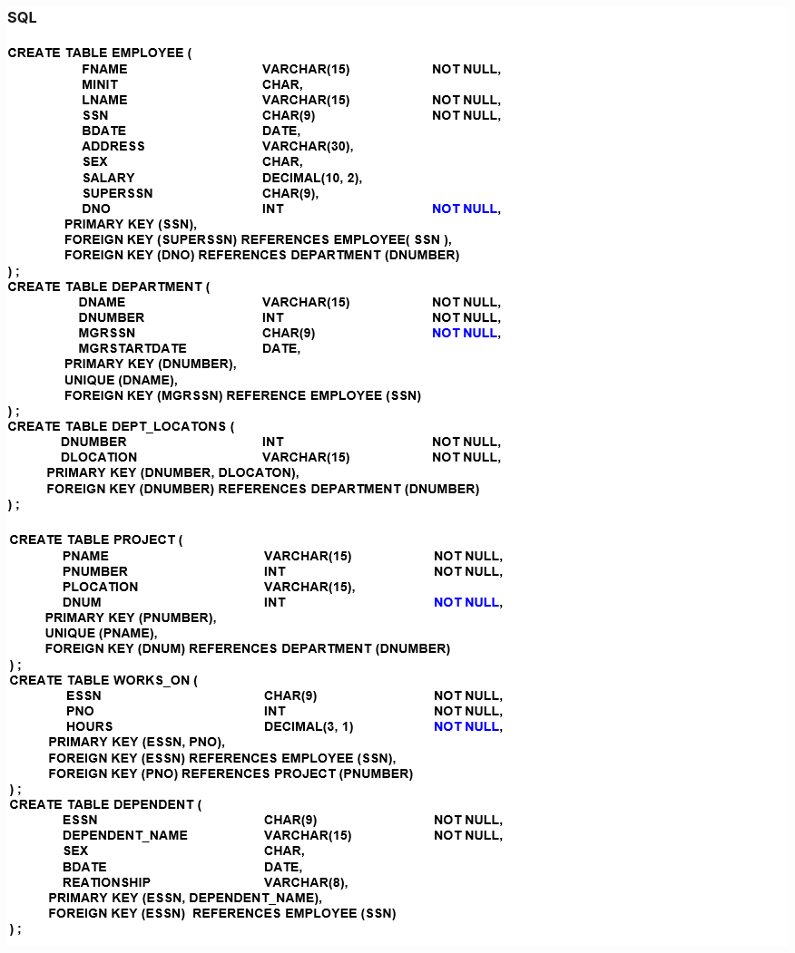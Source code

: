 ### SQL

![](/assets/images/markdown-img-paste-20190305012917832.png)

![](/assets/images/markdown-img-paste-20190305012934111.png)
